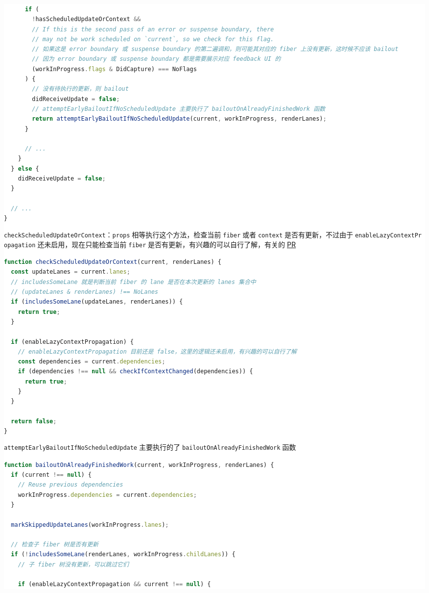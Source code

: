 ```js
      if (
        !hasScheduledUpdateOrContext &&
        // If this is the second pass of an error or suspense boundary, there
        // may not be work scheduled on `current`, so we check for this flag.
        // 如果这是 error boundary 或 suspense boundary 的第二遍调和，则可能其对应的 fiber 上没有更新，这时候不应该 bailout
        // 因为 error boundary 或 suspense boundary 都是需要展示对应 feedback UI 的
        (workInProgress.flags & DidCapture) === NoFlags
      ) {
        // 没有待执行的更新，则 bailout
        didReceiveUpdate = false;
        // attemptEarlyBailoutIfNoScheduledUpdate 主要执行了 bailoutOnAlreadyFinishedWork 函数
        return attemptEarlyBailoutIfNoScheduledUpdate(current, workInProgress, renderLanes);
      }

      // ...
    }
  } else {
    didReceiveUpdate = false;
  }

  // ...
}
```

`checkScheduledUpdateOrContext`：`props` 相等执行这个方法，检查当前 `fiber` 或者 `context` 是否有更新，不过由于 `enableLazyContextPropagation` 还未启用，现在只能检查当前 `fiber` 是否有更新，有兴趣的可以自行了解，有关的 [PR](https://github.com/facebook/react/issues/20890)

```js
function checkScheduledUpdateOrContext(current, renderLanes) {
  const updateLanes = current.lanes;
  // includesSomeLane 就是判断当前 fiber 的 lane 是否在本次更新的 lanes 集合中
  // (updateLanes & renderLanes) !== NoLanes
  if (includesSomeLane(updateLanes, renderLanes)) {
    return true;
  }

  if (enableLazyContextPropagation) {
    // enableLazyContextPropagation 目前还是 false，这里的逻辑还未启用，有兴趣的可以自行了解
    const dependencies = current.dependencies;
    if (dependencies !== null && checkIfContextChanged(dependencies)) {
      return true;
    }
  }

  return false;
}
```

`attemptEarlyBailoutIfNoScheduledUpdate` 主要执行的了 `bailoutOnAlreadyFinishedWork` 函数

```js
function bailoutOnAlreadyFinishedWork(current, workInProgress, renderLanes) {
  if (current !== null) {
    // Reuse previous dependencies
    workInProgress.dependencies = current.dependencies;
  }

  markSkippedUpdateLanes(workInProgress.lanes);

  // 检查子 fiber 树是否有更新
  if (!includesSomeLane(renderLanes, workInProgress.childLanes)) {
    // 子 fiber 树没有更新，可以跳过它们

    if (enableLazyContextPropagation && current !== null) {
```